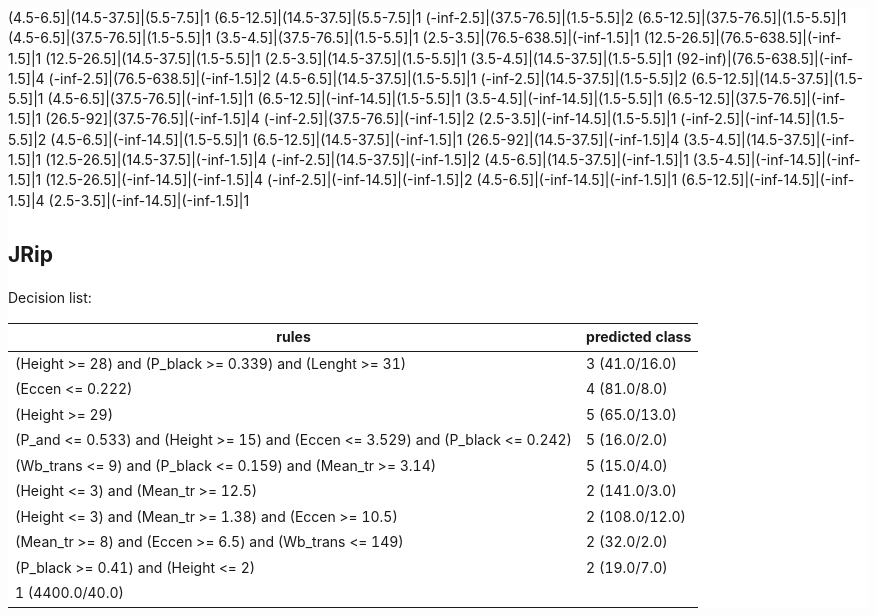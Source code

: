 (4.5-6.5]|(14.5-37.5]|(5.5-7.5]|1
(6.5-12.5]|(14.5-37.5]|(5.5-7.5]|1
(-inf-2.5]|(37.5-76.5]|(1.5-5.5]|2
(6.5-12.5]|(37.5-76.5]|(1.5-5.5]|1
(4.5-6.5]|(37.5-76.5]|(1.5-5.5]|1
(3.5-4.5]|(37.5-76.5]|(1.5-5.5]|1
(2.5-3.5]|(76.5-638.5]|(-inf-1.5]|1
(12.5-26.5]|(76.5-638.5]|(-inf-1.5]|1
(12.5-26.5]|(14.5-37.5]|(1.5-5.5]|1
(2.5-3.5]|(14.5-37.5]|(1.5-5.5]|1
(3.5-4.5]|(14.5-37.5]|(1.5-5.5]|1
(92-inf)|(76.5-638.5]|(-inf-1.5]|4
(-inf-2.5]|(76.5-638.5]|(-inf-1.5]|2
(4.5-6.5]|(14.5-37.5]|(1.5-5.5]|1
(-inf-2.5]|(14.5-37.5]|(1.5-5.5]|2
(6.5-12.5]|(14.5-37.5]|(1.5-5.5]|1
(4.5-6.5]|(37.5-76.5]|(-inf-1.5]|1
(6.5-12.5]|(-inf-14.5]|(1.5-5.5]|1
(3.5-4.5]|(-inf-14.5]|(1.5-5.5]|1
(6.5-12.5]|(37.5-76.5]|(-inf-1.5]|1
(26.5-92]|(37.5-76.5]|(-inf-1.5]|4
(-inf-2.5]|(37.5-76.5]|(-inf-1.5]|2
(2.5-3.5]|(-inf-14.5]|(1.5-5.5]|1
(-inf-2.5]|(-inf-14.5]|(1.5-5.5]|2
(4.5-6.5]|(-inf-14.5]|(1.5-5.5]|1
(6.5-12.5]|(14.5-37.5]|(-inf-1.5]|1
(26.5-92]|(14.5-37.5]|(-inf-1.5]|4
(3.5-4.5]|(14.5-37.5]|(-inf-1.5]|1
(12.5-26.5]|(14.5-37.5]|(-inf-1.5]|4
(-inf-2.5]|(14.5-37.5]|(-inf-1.5]|2
(4.5-6.5]|(14.5-37.5]|(-inf-1.5]|1
(3.5-4.5]|(-inf-14.5]|(-inf-1.5]|1
(12.5-26.5]|(-inf-14.5]|(-inf-1.5]|4
(-inf-2.5]|(-inf-14.5]|(-inf-1.5]|2
(4.5-6.5]|(-inf-14.5]|(-inf-1.5]|1
(6.5-12.5]|(-inf-14.5]|(-inf-1.5]|4
(2.5-3.5]|(-inf-14.5]|(-inf-1.5]|1

## JRip

Decision list:

rules | predicted class
---|---
(Height >= 28) and (P_black >= 0.339) and (Lenght >= 31)|3 (41.0/16.0)
(Eccen <= 0.222)|4 (81.0/8.0)
(Height >= 29)|5 (65.0/13.0)
(P_and <= 0.533) and (Height >= 15) and (Eccen <= 3.529) and (P_black <= 0.242)|5 (16.0/2.0)
(Wb_trans <= 9) and (P_black <= 0.159) and (Mean_tr >= 3.14)|5 (15.0/4.0)
(Height <= 3) and (Mean_tr >= 12.5)|2 (141.0/3.0)
(Height <= 3) and (Mean_tr >= 1.38) and (Eccen >= 10.5)|2 (108.0/12.0)
(Mean_tr >= 8) and (Eccen >= 6.5) and (Wb_trans <= 149)|2 (32.0/2.0)
(P_black >= 0.41) and (Height <= 2)|2 (19.0/7.0)
|1 (4400.0/40.0)
